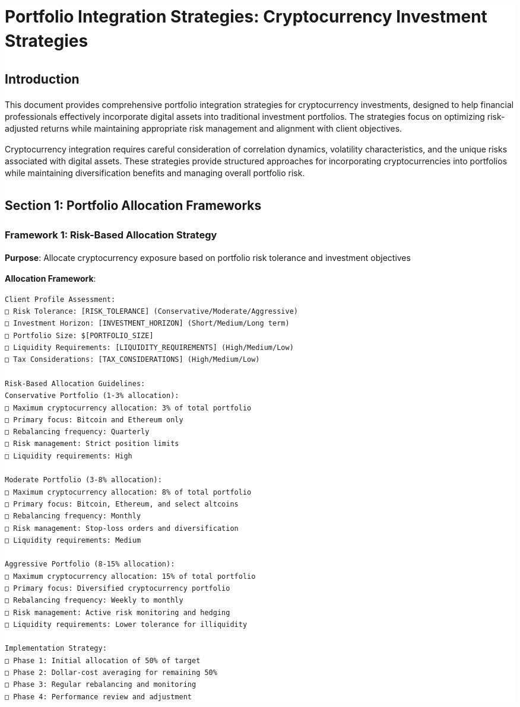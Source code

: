 # Portfolio Integration Strategies: Cryptocurrency Investment Strategies

## Introduction

This document provides comprehensive portfolio integration strategies for cryptocurrency investments, designed to help financial professionals effectively incorporate digital assets into traditional investment portfolios. The strategies focus on optimizing risk-adjusted returns while maintaining appropriate risk management and alignment with client objectives.

Cryptocurrency integration requires careful consideration of correlation dynamics, volatility characteristics, and the unique risks associated with digital assets. These strategies provide structured approaches for incorporating cryptocurrencies into portfolios while maintaining diversification benefits and managing overall portfolio risk.

## Section 1: Portfolio Allocation Frameworks

### Framework 1: Risk-Based Allocation Strategy

**Purpose**: Allocate cryptocurrency exposure based on portfolio risk tolerance and investment objectives

**Allocation Framework**:
```
Client Profile Assessment:
□ Risk Tolerance: [RISK_TOLERANCE] (Conservative/Moderate/Aggressive)
□ Investment Horizon: [INVESTMENT_HORIZON] (Short/Medium/Long term)
□ Portfolio Size: $[PORTFOLIO_SIZE]
□ Liquidity Requirements: [LIQUIDITY_REQUIREMENTS] (High/Medium/Low)
□ Tax Considerations: [TAX_CONSIDERATIONS] (High/Medium/Low)

Risk-Based Allocation Guidelines:
Conservative Portfolio (1-3% allocation):
□ Maximum cryptocurrency allocation: 3% of total portfolio
□ Primary focus: Bitcoin and Ethereum only
□ Rebalancing frequency: Quarterly
□ Risk management: Strict position limits
□ Liquidity requirements: High

Moderate Portfolio (3-8% allocation):
□ Maximum cryptocurrency allocation: 8% of total portfolio
□ Primary focus: Bitcoin, Ethereum, and select altcoins
□ Rebalancing frequency: Monthly
□ Risk management: Stop-loss orders and diversification
□ Liquidity requirements: Medium

Aggressive Portfolio (8-15% allocation):
□ Maximum cryptocurrency allocation: 15% of total portfolio
□ Primary focus: Diversified cryptocurrency portfolio
□ Rebalancing frequency: Weekly to monthly
□ Risk management: Active risk monitoring and hedging
□ Liquidity requirements: Lower tolerance for illiquidity

Implementation Strategy:
□ Phase 1: Initial allocation of 50% of target
□ Phase 2: Dollar-cost averaging for remaining 50%
□ Phase 3: Regular rebalancing and monitoring
□ Phase 4: Performance review and adjustment
```
